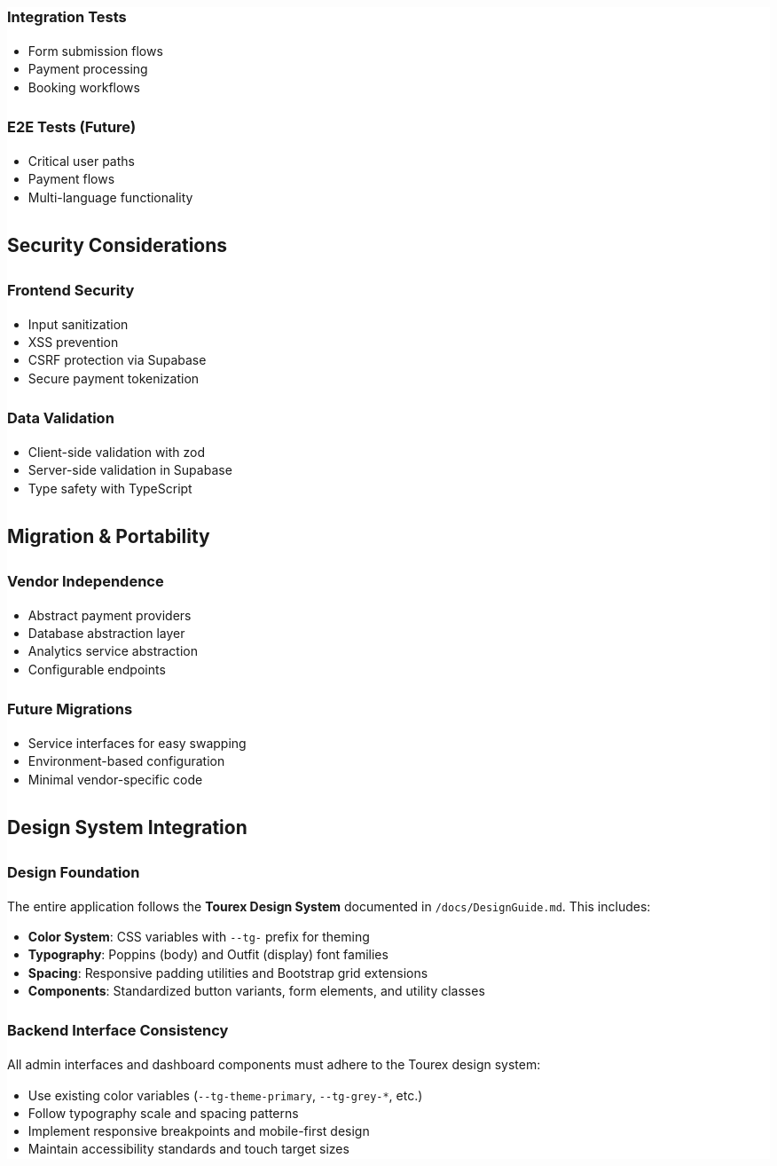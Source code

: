 ### Integration Tests
- Form submission flows
- Payment processing
- Booking workflows

### E2E Tests (Future)
- Critical user paths
- Payment flows
- Multi-language functionality

## Security Considerations

### Frontend Security
- Input sanitization
- XSS prevention
- CSRF protection via Supabase
- Secure payment tokenization

### Data Validation
- Client-side validation with zod
- Server-side validation in Supabase
- Type safety with TypeScript

## Migration & Portability

### Vendor Independence
- Abstract payment providers
- Database abstraction layer
- Analytics service abstraction
- Configurable endpoints

### Future Migrations
- Service interfaces for easy swapping
- Environment-based configuration
- Minimal vendor-specific code

## Design System Integration

### Design Foundation
The entire application follows the **Tourex Design System** documented in `/docs/DesignGuide.md`. This includes:
- **Color System**: CSS variables with `--tg-` prefix for theming
- **Typography**: Poppins (body) and Outfit (display) font families
- **Spacing**: Responsive padding utilities and Bootstrap grid extensions
- **Components**: Standardized button variants, form elements, and utility classes

### Backend Interface Consistency
All admin interfaces and dashboard components must adhere to the Tourex design system:
- Use existing color variables (`--tg-theme-primary`, `--tg-grey-*`, etc.)
- Follow typography scale and spacing patterns
- Implement responsive breakpoints and mobile-first design
- Maintain accessibility standards and touch target sizes
